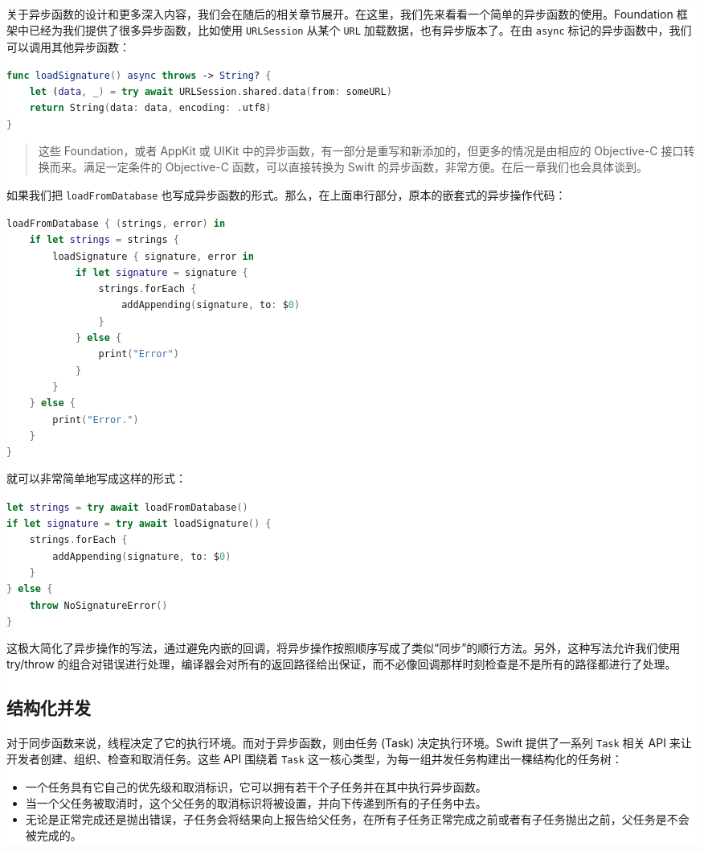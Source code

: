 关于异步函数的设计和更多深入内容，我们会在随后的相关章节展开。在这里，我们先来看看一个简单的异步函数的使用。Foundation 框架中已经为我们提供了很多异步函数，比如使用 `URLSession` 从某个 `URL` 加载数据，也有异步版本了。在由 `async` 标记的异步函数中，我们可以调用其他异步函数：

```swift
func loadSignature() async throws -> String? {
    let (data, _) = try await URLSession.shared.data(from: someURL)
    return String(data: data, encoding: .utf8)
}
```

> 这些 Foundation，或者 AppKit 或 UIKit 中的异步函数，有一部分是重写和新添加的，但更多的情况是由相应的 Objective-C 接口转换而来。满足一定条件的 Objective-C 函数，可以直接转换为 Swift 的异步函数，非常方便。在后一章我们也会具体谈到。


如果我们把 `loadFromDatabase` 也写成异步函数的形式。那么，在上面串行部分，原本的嵌套式的异步操作代码：

```swift
loadFromDatabase { (strings, error) in
    if let strings = strings {
        loadSignature { signature, error in
            if let signature = signature {
                strings.forEach { 
                    addAppending(signature, to: $0)
                }
            } else {
                print("Error")
            }
        }
    } else {
        print("Error.")
    }
}
```

就可以非常简单地写成这样的形式：

```swift
let strings = try await loadFromDatabase()
if let signature = try await loadSignature() {
    strings.forEach { 
        addAppending(signature, to: $0)
    }
} else {
    throw NoSignatureError()
}
```

这极大简化了异步操作的写法，通过避免内嵌的回调，将异步操作按照顺序写成了类似“同步”的顺行方法。另外，这种写法允许我们使用 try/throw 的组合对错误进行处理，编译器会对所有的返回路径给出保证，而不必像回调那样时刻检查是不是所有的路径都进行了处理。

## 结构化并发

对于同步函数来说，线程决定了它的执行环境。而对于异步函数，则由任务 (Task) 决定执行环境。Swift 提供了一系列 `Task` 相关 API 来让开发者创建、组织、检查和取消任务。这些 API 围绕着 `Task` 这一核心类型，为每一组并发任务构建出一棵结构化的任务树：

- 一个任务具有它自己的优先级和取消标识，它可以拥有若干个子任务并在其中执行异步函数。
- 当一个父任务被取消时，这个父任务的取消标识将被设置，并向下传递到所有的子任务中去。
- 无论是正常完成还是抛出错误，子任务会将结果向上报告给父任务，在所有子任务正常完成之前或者有子任务抛出之前，父任务是不会被完成的。
